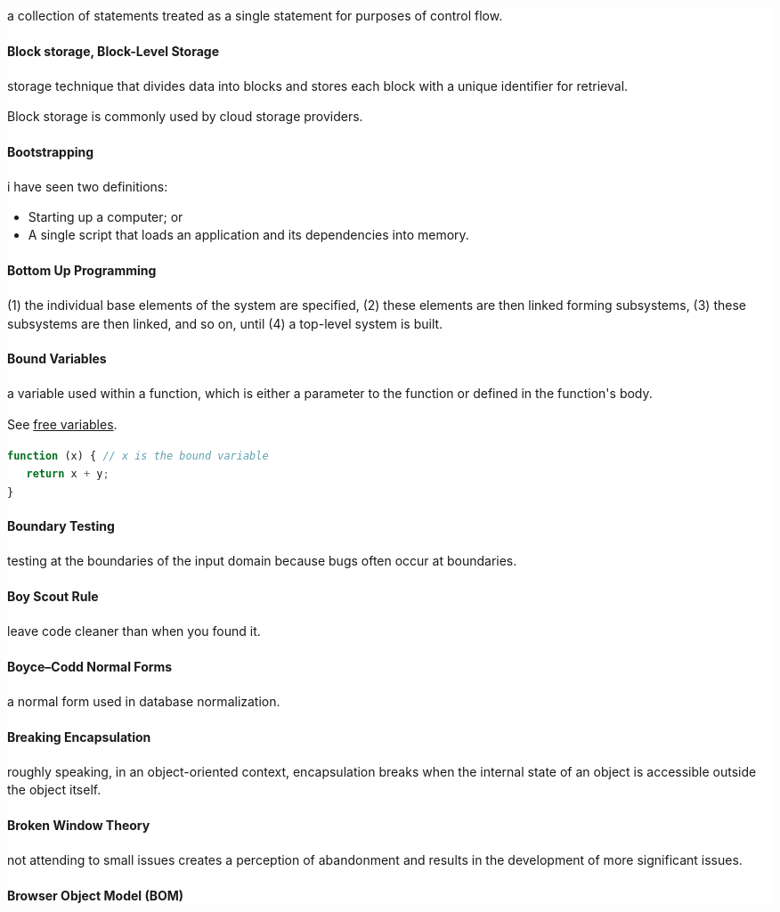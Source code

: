 a collection of statements treated as a single statement for purposes of control flow.

#### Block storage, Block-Level Storage

storage technique that divides data into blocks and stores each block with a unique identifier for retrieval.

Block storage is commonly used by cloud storage providers.

#### Bootstrapping

i have seen two definitions:

- Starting up a computer; or
- A single script that loads an application and its dependencies into memory.

#### Bottom Up Programming

(1) the individual base elements of the system are specified, (2) these elements are then linked forming subsystems, (3) these subsystems are then linked, and so on, until (4) a top-level system is built.

#### Bound Variables

a variable used within a function, which is either a parameter to the function or defined in the function's body.

See [free variables](#free-variables).

```javascript
function (x) { // x is the bound variable
   return x + y;
}
```

#### Boundary Testing

testing at the boundaries of the input domain because bugs often occur at boundaries.

#### Boy Scout Rule

leave code cleaner than when you found it.

#### Boyce–Codd Normal Forms

a normal form used in database normalization.

#### Breaking Encapsulation

roughly speaking, in an object-oriented context, encapsulation breaks when the internal state of an object is accessible outside the object itself.

#### Broken Window Theory

not attending to small issues creates a perception of abandonment and results in the development of more significant issues.

#### Browser Object Model (BOM)
